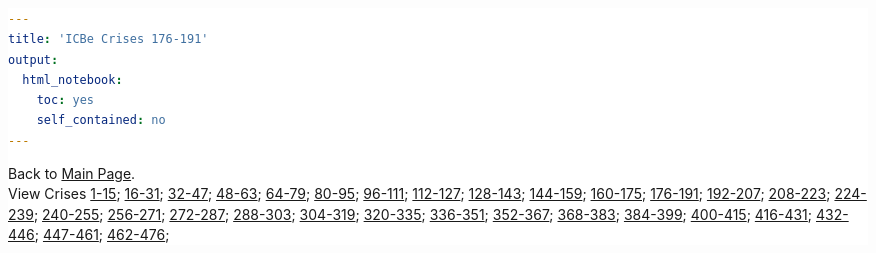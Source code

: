 ```yaml
---
title: 'ICBe Crises 176-191'
output:
  html_notebook:
    toc: yes
    self_contained: no
---
```


<style>
    body .main-container {
        max-width: 1500px;
    }
</style>






Back to [Main Page](/icbe/index.html).    
View Crises 
[1-15](/icbe/ICBe_Website_Cases_1to15.html);
[16-31](/icbe/ICBe_Website_Cases_16to31.html);
[32-47](/icbe/ICBe_Website_Cases_32to47.html);
[48-63](/icbe/ICBe_Website_Cases_48to63.html);
[64-79](/icbe/ICBe_Website_Cases_64to79.html);
[80-95](/icbe/ICBe_Website_Cases_80to95.html);
[96-111](/icbe/ICBe_Website_Cases_96to111.html);
[112-127](/icbe/ICBe_Website_Cases_112to127.html);
[128-143](/icbe/ICBe_Website_Cases_128to143.html);
[144-159](/icbe/ICBe_Website_Cases_144to159.html);
[160-175](/icbe/ICBe_Website_Cases_160to175.html);
[176-191](/icbe/ICBe_Website_Cases_176to191.html);
[192-207](/icbe/ICBe_Website_Cases_192to207.html);
[208-223](/icbe/ICBe_Website_Cases_208to223.html);
[224-239](/icbe/ICBe_Website_Cases_224to239.html);
[240-255](/icbe/ICBe_Website_Cases_240to255.html);
[256-271](/icbe/ICBe_Website_Cases_256to271.html);
[272-287](/icbe/ICBe_Website_Cases_272to287.html);
[288-303](/icbe/ICBe_Website_Cases_288to303.html);
[304-319](/icbe/ICBe_Website_Cases_304to319.html);
[320-335](/icbe/ICBe_Website_Cases_320to335.html);
[336-351](/icbe/ICBe_Website_Cases_336to351.html);
[352-367](/icbe/ICBe_Website_Cases_352to367.html);
[368-383](/icbe/ICBe_Website_Cases_368to383.html);
[384-399](/icbe/ICBe_Website_Cases_384to399.html);
[400-415](/icbe/ICBe_Website_Cases_400to415.html);
[416-431](/icbe/ICBe_Website_Cases_416to431.html);
[432-446](/icbe/ICBe_Website_Cases_432to446.html);
[447-461](/icbe/ICBe_Website_Cases_447to461.html);
[462-476](/icbe/ICBe_Website_Cases_462to476.html);
